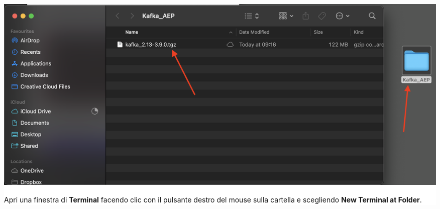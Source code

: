 ![Kafka](./images/kafka3.png)

Apri una finestra di **Terminal** facendo clic con il pulsante destro del mouse sulla cartella e scegliendo **New Terminal at Folder**.
